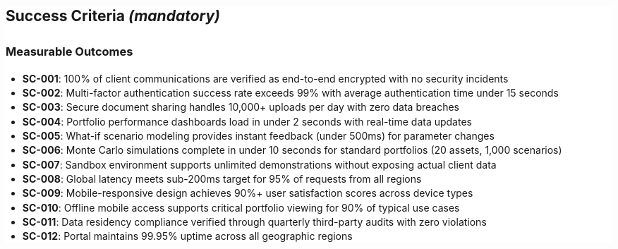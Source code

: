 ## Success Criteria *(mandatory)*

### Measurable Outcomes

- **SC-001**: 100% of client communications are verified as end-to-end encrypted with no security incidents
- **SC-002**: Multi-factor authentication success rate exceeds 99% with average authentication time under 15 seconds
- **SC-003**: Secure document sharing handles 10,000+ uploads per day with zero data breaches
- **SC-004**: Portfolio performance dashboards load in under 2 seconds with real-time data updates
- **SC-005**: What-if scenario modeling provides instant feedback (under 500ms) for parameter changes
- **SC-006**: Monte Carlo simulations complete in under 10 seconds for standard portfolios (20 assets, 1,000 scenarios)
- **SC-007**: Sandbox environment supports unlimited demonstrations without exposing actual client data
- **SC-008**: Global latency meets sub-200ms target for 95% of requests from all regions
- **SC-009**: Mobile-responsive design achieves 90%+ user satisfaction scores across device types
- **SC-010**: Offline mobile access supports critical portfolio viewing for 90% of typical use cases
- **SC-011**: Data residency compliance verified through quarterly third-party audits with zero violations
- **SC-012**: Portal maintains 99.95% uptime across all geographic regions
